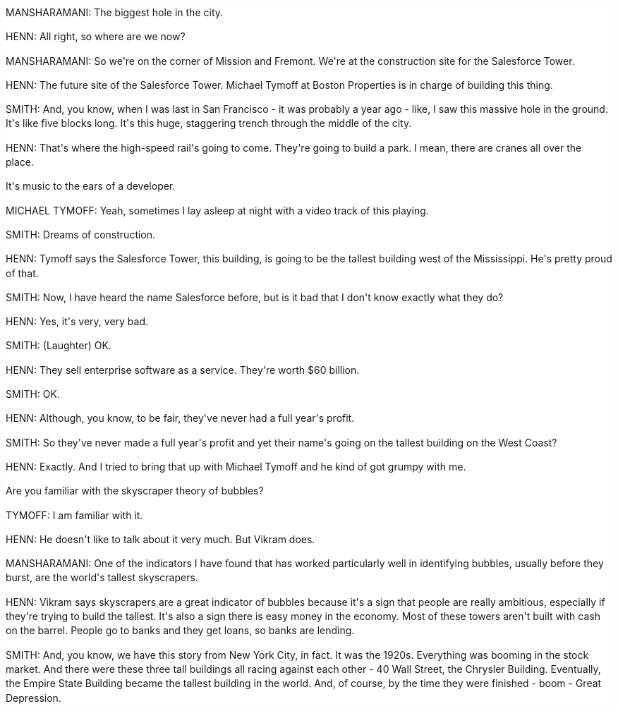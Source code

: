MANSHARAMANI: The biggest hole in the city.

HENN: All right, so where are we now?

MANSHARAMANI: So we're on the corner of Mission and Fremont. We're at the construction site for the Salesforce Tower.

HENN: The future site of the Salesforce Tower. Michael Tymoff at Boston Properties is in charge of building this thing.

SMITH: And, you know, when I was last in San Francisco - it was probably a year ago - like, I saw this massive hole in the ground. It's like five blocks long. It's this huge, staggering trench through the middle of the city.

HENN: That's where the high-speed rail's going to come. They're going to build a park. I mean, there are cranes all over the place.

It's music to the ears of a developer.

MICHAEL TYMOFF: Yeah, sometimes I lay asleep at night with a video track of this playing.

SMITH: Dreams of construction.

HENN: Tymoff says the Salesforce Tower, this building, is going to be the tallest building west of the Mississippi. He's pretty proud of that.

SMITH: Now, I have heard the name Salesforce before, but is it bad that I don't know exactly what they do?

HENN: Yes, it's very, very bad.

SMITH: (Laughter) OK.

HENN: They sell enterprise software as a service. They're worth $60 billion.

SMITH: OK.

HENN: Although, you know, to be fair, they've never had a full year's profit.

SMITH: So they've never made a full year's profit and yet their name's going on the tallest building on the West Coast?

HENN: Exactly. And I tried to bring that up with Michael Tymoff and he kind of got grumpy with me.

Are you familiar with the skyscraper theory of bubbles?

TYMOFF: I am familiar with it.

HENN: He doesn't like to talk about it very much. But Vikram does.

MANSHARAMANI: One of the indicators I have found that has worked particularly well in identifying bubbles, usually before they burst, are the world's tallest skyscrapers.

HENN: Vikram says skyscrapers are a great indicator of bubbles because it's a sign that people are really ambitious, especially if they're trying to build the tallest. It's also a sign there is easy money in the economy. Most of these towers aren't built with cash on the barrel. People go to banks and they get loans, so banks are lending.

SMITH: And, you know, we have this story from New York City, in fact. It was the 1920s. Everything was booming in the stock market. And there were these three tall buildings all racing against each other - 40 Wall Street, the Chrysler Building. Eventually, the Empire State Building became the tallest building in the world. And, of course, by the time they were finished - boom - Great Depression.
